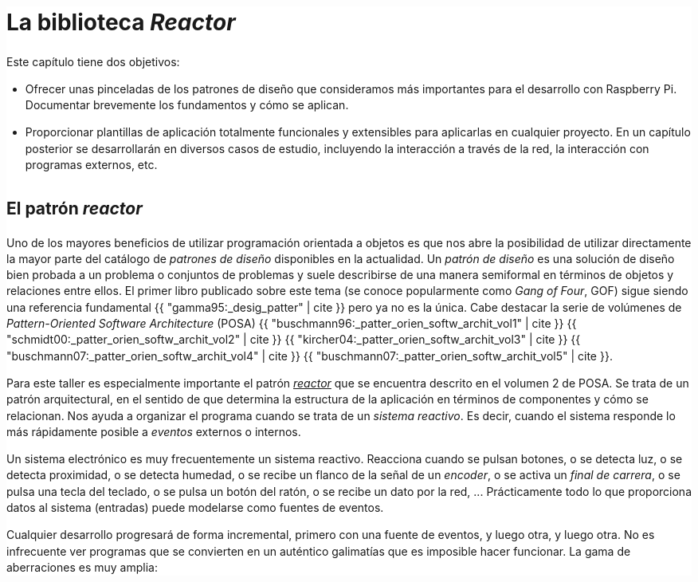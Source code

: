 [//]: # (-*- mode: markdown; coding: utf-8 -*-)

# La biblioteca *Reactor*

Este capítulo tiene dos objetivos:

* Ofrecer unas pinceladas de los patrones de diseño que consideramos
  más importantes para el desarrollo con Raspberry Pi. Documentar
  brevemente los fundamentos y cómo se aplican.

* Proporcionar plantillas de aplicación totalmente funcionales y
  extensibles para aplicarlas en cualquier proyecto. En un capítulo
  posterior se desarrollarán en diversos casos de estudio, incluyendo
  la interacción a través de la red, la interacción con programas
  externos, etc.


## El patrón *reactor*

Uno de los mayores beneficios de utilizar programación orientada a
objetos es que nos abre la posibilidad de utilizar directamente la
mayor parte del catálogo de *patrones de diseño* disponibles en la
actualidad.  Un *patrón de diseño* es una solución de diseño bien
probada a un problema o conjuntos de problemas y suele describirse de
una manera semiformal en términos de objetos y relaciones entre ellos.
El primer libro publicado sobre este tema (se conoce popularmente como
*Gang of Four*, GOF) sigue siendo una referencia fundamental {{
"gamma95:_desig_patter" | cite }} pero ya no es la única.  Cabe
destacar la serie de volúmenes de *Pattern-Oriented Software
Architecture* (POSA)
{{ "buschmann96:_patter_orien_softw_archit_vol1" | cite }}
{{ "schmidt00:_patter_orien_softw_archit_vol2" | cite }}
{{ "kircher04:_patter_orien_softw_archit_vol3" | cite }}
{{ "buschmann07:_patter_orien_softw_archit_vol4" | cite }}
{{ "buschmann07:_patter_orien_softw_archit_vol5" | cite }}.

Para este taller es especialmente importante el patrón
[*reactor*](https://es.wikipedia.org/wiki/Reactor_(patr%C3%B3n_de_dise%C3%B1o))
que se encuentra descrito en el volumen 2 de POSA.  Se trata de un
patrón arquitectural, en el sentido de que determina la estructura de
la aplicación en términos de componentes y cómo se relacionan.  Nos
ayuda a organizar el programa cuando se trata de un *sistema
reactivo*.  Es decir, cuando el sistema responde lo más rápidamente
posible a *eventos* externos o internos.

Un sistema electrónico es muy frecuentemente un sistema reactivo.
Reacciona cuando se pulsan botones, o se detecta luz, o se detecta
proximidad, o se detecta humedad, o se recibe un flanco de la señal de
un *encoder*, o se activa un *final de carrera*, o se pulsa una tecla
del teclado, o se pulsa un botón del ratón, o se recibe un dato por la
red, ... Prácticamente todo lo que proporciona datos al sistema
(entradas) puede modelarse como fuentes de eventos.

Cualquier desarrollo progresará de forma incremental, primero con una
fuente de eventos, y luego otra, y luego otra.  No es infrecuente ver
programas que se convierten en un auténtico galimatías que es
imposible hacer funcionar.  La gama de aberraciones es muy amplia:

